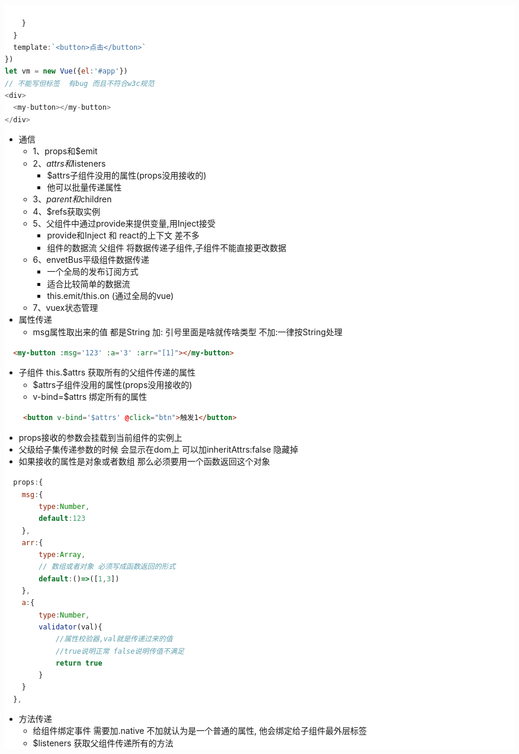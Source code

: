 ```js

    }
  }
  template:`<button>点击</button>`
})
let vm = new Vue({el:'#app'})
// 不能写但标签  有bug 而且不符合w3c规范 
<div>
  <my-button></my-button>
</div>
```
- 通信
  - 1、props和$emit
  - 2、$attrs和$listeners
    - $attrs子组件没用的属性(props没用接收的)
    - 他可以批量传递属性
  - 3、$parent和$children
  - 4、$refs获取实例
  - 5、父组件中通过provide来提供变量,用Inject接受
    - provide和Inject 和 react的上下文 差不多  
    - 组件的数据流 父组件 将数据传递子组件,子组件不能直接更改数据
  - 6、envetBus平级组件数据传递
    - 一个全局的发布订阅方式
    - 适合比较简单的数据流
    - this.emit/this.on (通过全局的vue)
  - 7、vuex状态管理
- 属性传递
  -  msg属性取出来的值 都是String  加:  引号里面是啥就传啥类型 不加:一律按String处理 
```html
  <my-button :msg='123' :a='3' :arr="[1]"></my-button>
```
- 子组件 this.$attrs 获取所有的父组件传递的属性
  - $attrs子组件没用的属性(props没用接收的)
  - v-bind=$attrs 绑定所有的属性
  ```html
   <button v-bind='$attrs' @click="btn">触发1</button> 
  ```
- props接收的参数会挂载到当前组件的实例上
- 父级给子集传递参数的时候 会显示在dom上 可以加inheritAttrs:false 隐藏掉
- 如果接收的属性是对象或者数组 那么必须要用一个函数返回这个对象 
```js
  props:{
    msg:{
        type:Number,
        default:123
    },
    arr:{
        type:Array,
        // 数组或者对象 必须写成函数返回的形式
        default:()=>([1,3])
    },
    a:{
        type:Number,
        validator(val){
            //属性校验器,val就是传递过来的值 
            //true说明正常 false说明传值不满足
            return true
        }
    }
  },
```
- 方法传递
  - 给组件绑定事件 需要加.native  不加就认为是一个普通的属性, 他会绑定给子组件最外层标签
  - $listeners 获取父组件传递所有的方法